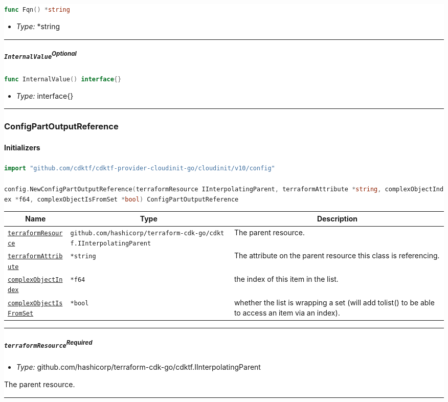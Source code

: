 ```go
func Fqn() *string
```

- *Type:* *string

---

##### `InternalValue`<sup>Optional</sup> <a name="InternalValue" id="@cdktf/provider-cloudinit.config.ConfigPartList.property.internalValue"></a>

```go
func InternalValue() interface{}
```

- *Type:* interface{}

---


### ConfigPartOutputReference <a name="ConfigPartOutputReference" id="@cdktf/provider-cloudinit.config.ConfigPartOutputReference"></a>

#### Initializers <a name="Initializers" id="@cdktf/provider-cloudinit.config.ConfigPartOutputReference.Initializer"></a>

```go
import "github.com/cdktf/cdktf-provider-cloudinit-go/cloudinit/v10/config"

config.NewConfigPartOutputReference(terraformResource IInterpolatingParent, terraformAttribute *string, complexObjectIndex *f64, complexObjectIsFromSet *bool) ConfigPartOutputReference
```

| **Name** | **Type** | **Description** |
| --- | --- | --- |
| <code><a href="#@cdktf/provider-cloudinit.config.ConfigPartOutputReference.Initializer.parameter.terraformResource">terraformResource</a></code> | <code>github.com/hashicorp/terraform-cdk-go/cdktf.IInterpolatingParent</code> | The parent resource. |
| <code><a href="#@cdktf/provider-cloudinit.config.ConfigPartOutputReference.Initializer.parameter.terraformAttribute">terraformAttribute</a></code> | <code>*string</code> | The attribute on the parent resource this class is referencing. |
| <code><a href="#@cdktf/provider-cloudinit.config.ConfigPartOutputReference.Initializer.parameter.complexObjectIndex">complexObjectIndex</a></code> | <code>*f64</code> | the index of this item in the list. |
| <code><a href="#@cdktf/provider-cloudinit.config.ConfigPartOutputReference.Initializer.parameter.complexObjectIsFromSet">complexObjectIsFromSet</a></code> | <code>*bool</code> | whether the list is wrapping a set (will add tolist() to be able to access an item via an index). |

---

##### `terraformResource`<sup>Required</sup> <a name="terraformResource" id="@cdktf/provider-cloudinit.config.ConfigPartOutputReference.Initializer.parameter.terraformResource"></a>

- *Type:* github.com/hashicorp/terraform-cdk-go/cdktf.IInterpolatingParent

The parent resource.

---
